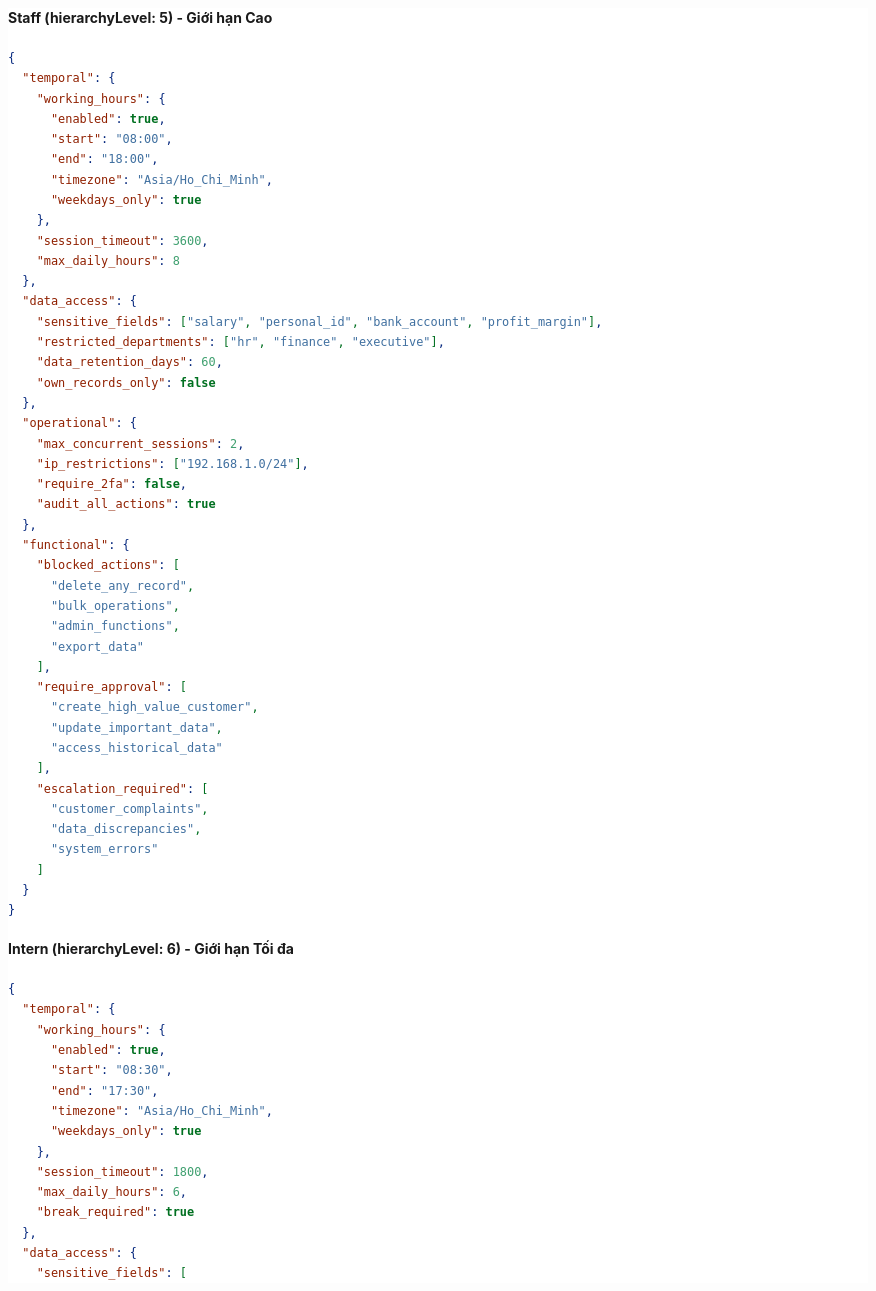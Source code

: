 #### **Staff (hierarchyLevel: 5) - Giới hạn Cao**
```json
{
  "temporal": {
    "working_hours": {
      "enabled": true,
      "start": "08:00",
      "end": "18:00",
      "timezone": "Asia/Ho_Chi_Minh",
      "weekdays_only": true
    },
    "session_timeout": 3600,
    "max_daily_hours": 8
  },
  "data_access": {
    "sensitive_fields": ["salary", "personal_id", "bank_account", "profit_margin"],
    "restricted_departments": ["hr", "finance", "executive"],
    "data_retention_days": 60,
    "own_records_only": false
  },
  "operational": {
    "max_concurrent_sessions": 2,
    "ip_restrictions": ["192.168.1.0/24"],
    "require_2fa": false,
    "audit_all_actions": true
  },
  "functional": {
    "blocked_actions": [
      "delete_any_record",
      "bulk_operations",
      "admin_functions",
      "export_data"
    ],
    "require_approval": [
      "create_high_value_customer",
      "update_important_data",
      "access_historical_data"
    ],
    "escalation_required": [
      "customer_complaints",
      "data_discrepancies",
      "system_errors"
    ]
  }
}
```

#### **Intern (hierarchyLevel: 6) - Giới hạn Tối đa**
```json
{
  "temporal": {
    "working_hours": {
      "enabled": true,
      "start": "08:30",
      "end": "17:30",
      "timezone": "Asia/Ho_Chi_Minh",
      "weekdays_only": true
    },
    "session_timeout": 1800,
    "max_daily_hours": 6,
    "break_required": true
  },
  "data_access": {
    "sensitive_fields": [
```